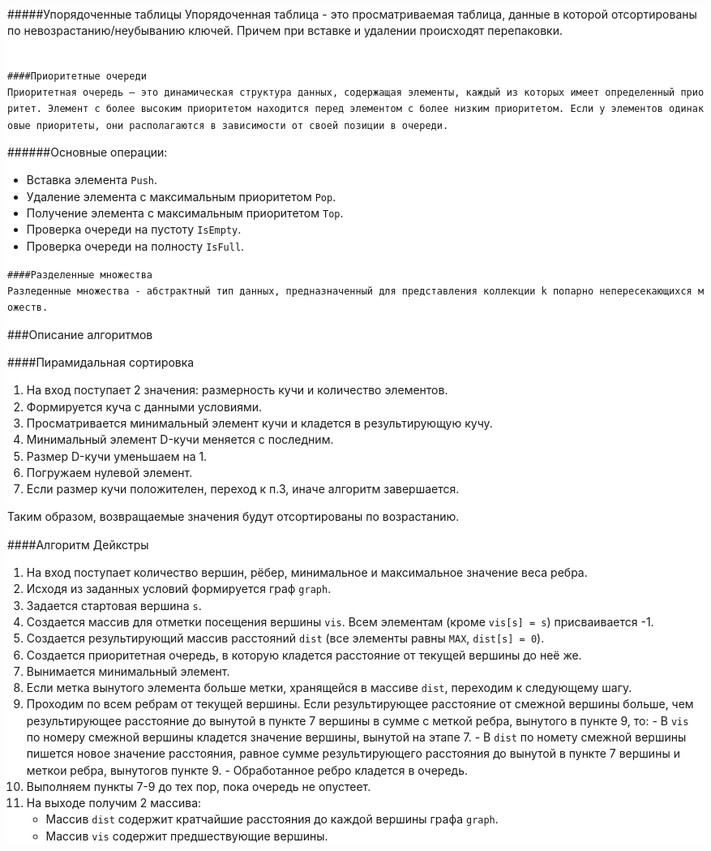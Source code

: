 #####Упорядоченные таблицы
Упорядоченная таблица - это просматриваемая таблица, данные в которой отсортированы по невозрастанию/неубыванию ключей. Причем при вставке и удалении происходят перепаковки.
```

####Приоритетные очереди
Приоритетная очередь — это динамическая структура данных, содержащая элементы, каждый из которых имеет определенный приоритет. Элемент с более высоким приоритетом находится перед элементом с более низким приоритетом. Если у элементов одинаковые приоритеты, они располагаются в зависимости от своей позиции в очереди. 
```
######Основные операции:
* Вставка элемента `Push`.
* Удаление элемента с максимальным приоритетом `Pop`.
* Получение элемента с максимальным приоритетом `Top`.
* Проверка очереди на пустоту `IsEmpty`.
* Проверка очереди на полносту `IsFull`.
```
####Разделенные множества
Разледенные множества - абстрактный тип данных, предназначенный для представления коллекции k попарно непересекающихся можеств.
```

###Описание алгоритмов

####Пирамидальная сортировка
1. На вход поступает 2 значения: размерность кучи и количество элементов.
2. Формируется куча с данными условиями.
3. Просматривается минимальный элемент кучи и кладется в результирующую кучу.
4. Минимальный элемент D-кучи меняется с последним.
5. Размер D-кучи уменьшаем на 1.
6. Погружаем нулевой элемент.
7. Если размер кучи положителен, переход к п.3, иначе алгоритм завершается.

Таким образом, возвращаемые значения будут отсортированы по возрастанию.

####Алгоритм Дейкстры

1. На вход поступает количество вершин, рёбер, минимальное и максимальное значение веса ребра.
2. Исходя из заданных условий формируется граф `graph`.
3. Задается стартовая вершина `s`.
4. Создается массив для отметки посещения вершины `vis`. Всем элементам (кроме `vis[s] = s`) присваивается -1.
5. Создается результирующий массив расстояний `dist` (все элементы равны `MAX`, `dist[s] = 0`).
6. Создается приоритетная очередь, в которую кладется расстояние от текущей вершины до неё же.
7. Вынимается минимальный элемент.
8. Если метка вынутого элемента больше метки, хранящейся в массиве `dist`, переходим к следующему шагу.
9. Проходим по всем ребрам от текущей вершины. Если результирующее расстояние от смежной вершины больше, чем результирующее расстояние до вынутой в пункте 7 вершины в сумме с меткой ребра, вынутого в пункте 9, то:
		- В `vis`  по номеру смежной вершины кладется значение вершины, вынутой на этапе 7.
		- В `dist` по номету смежной вершины пишется новое значение расстояния, равное сумме результирующего расстояния до вынутой в пункте 7 вершины и меткои ребра, вынутогов пункте 9.
		- Обработанное ребро кладется в очередь.
10. Выполняем пункты 7-9 до тех пор, пока очередь не опустеет.
11. На выходе получим 2 массива: 
    - Массив `dist` содержит кратчайшие расстояния до каждой вершины графа `graph`.
    - Массив `vis` содержит предшествующие вершины.
